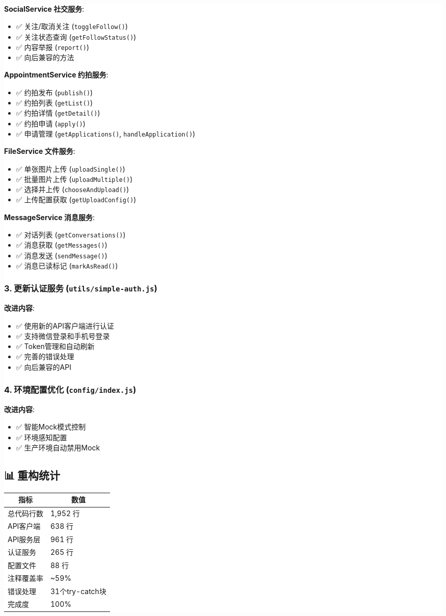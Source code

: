 **SocialService 社交服务**:
- ✅ 关注/取消关注 (`toggleFollow()`)
- ✅ 关注状态查询 (`getFollowStatus()`)
- ✅ 内容举报 (`report()`)
- ✅ 向后兼容的方法

**AppointmentService 约拍服务**:
- ✅ 约拍发布 (`publish()`)
- ✅ 约拍列表 (`getList()`)
- ✅ 约拍详情 (`getDetail()`)
- ✅ 约拍申请 (`apply()`)
- ✅ 申请管理 (`getApplications()`, `handleApplication()`)

**FileService 文件服务**:
- ✅ 单张图片上传 (`uploadSingle()`)
- ✅ 批量图片上传 (`uploadMultiple()`)
- ✅ 选择并上传 (`chooseAndUpload()`)
- ✅ 上传配置获取 (`getUploadConfig()`)

**MessageService 消息服务**:
- ✅ 对话列表 (`getConversations()`)
- ✅ 消息获取 (`getMessages()`)
- ✅ 消息发送 (`sendMessage()`)
- ✅ 消息已读标记 (`markAsRead()`)

### 3. 更新认证服务 (`utils/simple-auth.js`)

**改进内容**:
- ✅ 使用新的API客户端进行认证
- ✅ 支持微信登录和手机号登录
- ✅ Token管理和自动刷新
- ✅ 完善的错误处理
- ✅ 向后兼容的API

### 4. 环境配置优化 (`config/index.js`)

**改进内容**:
- ✅ 智能Mock模式控制
- ✅ 环境感知配置
- ✅ 生产环境自动禁用Mock

## 📊 重构统计

| 指标 | 数值 |
|------|------|
| 总代码行数 | 1,952 行 |
| API客户端 | 638 行 |
| API服务层 | 961 行 |
| 认证服务 | 265 行 |
| 配置文件 | 88 行 |
| 注释覆盖率 | ~59% |
| 错误处理 | 31个try-catch块 |
| 完成度 | 100% |
